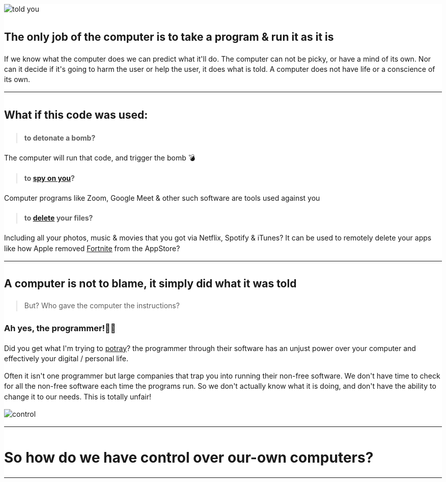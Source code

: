 ![told you](told.png)

## The only job of the computer is to take a program & run it as it is

If we know what the computer does we can predict what it'll do. The computer
can not be picky, or have a mind of its own. Nor can it decide if it's going to
harm the user or help the user, it does what is told. A computer does not have
life or a conscience of its own.

---
## What if this code was used:

> #### to detonate a bomb?

The computer will run that code, and trigger the bomb 💣

> #### to [spy on you](https://www.vice.com/en/article/k7e599/zoom-ios-app-sends-data-to-facebook-even-if-you-dont-have-a-facebook-account)?

Computer programs like Zoom, Google Meet & other such software are tools used against you

> #### to [delete](https://play.google.com/about/play-terms/) your files?

Including all your photos, music & movies that you got via Netflix, Spotify & iTunes?
It can be used to remotely delete your apps like how Apple removed
[Fortnite](https://www.theverge.com/2020/8/13/21366438/apple-fortnite-ios-app-store-violations-epic-payments)
from the AppStore?

---
## A computer is not to blame, it simply did what it was told

> But? Who gave the computer the instructions?

### Ah yes, the programmer!👨‍💻

Did you get what I'm trying to
[potray](#but-to-a-gnulinux-nerd-this-perfectly-makes-sense-)? the programmer
through their software has an unjust power over your computer and effectively
your digital / personal life.

Often it isn't one programmer but large companies that trap you into running
their non-free software. We don't have time to check for all the non-free
software each time the programs run. So we don't actually know what it is
doing, and don't have the ability to change it to our needs. This is totally
unfair!

![control](control.png)

---
# So how do we have control over our-own computers?

---